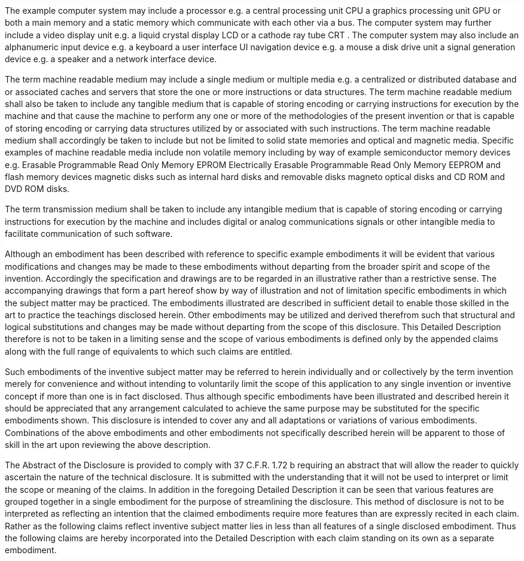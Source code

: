 The example computer system may include a processor e.g. a central processing unit CPU a graphics processing unit GPU or both a main memory and a static memory which communicate with each other via a bus. The computer system may further include a video display unit e.g. a liquid crystal display LCD or a cathode ray tube CRT . The computer system may also include an alphanumeric input device e.g. a keyboard a user interface UI navigation device e.g. a mouse a disk drive unit a signal generation device e.g. a speaker and a network interface device.

The term machine readable medium may include a single medium or multiple media e.g. a centralized or distributed database and or associated caches and servers that store the one or more instructions or data structures. The term machine readable medium shall also be taken to include any tangible medium that is capable of storing encoding or carrying instructions for execution by the machine and that cause the machine to perform any one or more of the methodologies of the present invention or that is capable of storing encoding or carrying data structures utilized by or associated with such instructions. The term machine readable medium shall accordingly be taken to include but not be limited to solid state memories and optical and magnetic media. Specific examples of machine readable media include non volatile memory including by way of example semiconductor memory devices e.g. Erasable Programmable Read Only Memory EPROM Electrically Erasable Programmable Read Only Memory EEPROM and flash memory devices magnetic disks such as internal hard disks and removable disks magneto optical disks and CD ROM and DVD ROM disks.

The term transmission medium shall be taken to include any intangible medium that is capable of storing encoding or carrying instructions for execution by the machine and includes digital or analog communications signals or other intangible media to facilitate communication of such software.

Although an embodiment has been described with reference to specific example embodiments it will be evident that various modifications and changes may be made to these embodiments without departing from the broader spirit and scope of the invention. Accordingly the specification and drawings are to be regarded in an illustrative rather than a restrictive sense. The accompanying drawings that form a part hereof show by way of illustration and not of limitation specific embodiments in which the subject matter may be practiced. The embodiments illustrated are described in sufficient detail to enable those skilled in the art to practice the teachings disclosed herein. Other embodiments may be utilized and derived therefrom such that structural and logical substitutions and changes may be made without departing from the scope of this disclosure. This Detailed Description therefore is not to be taken in a limiting sense and the scope of various embodiments is defined only by the appended claims along with the full range of equivalents to which such claims are entitled.

Such embodiments of the inventive subject matter may be referred to herein individually and or collectively by the term invention merely for convenience and without intending to voluntarily limit the scope of this application to any single invention or inventive concept if more than one is in fact disclosed. Thus although specific embodiments have been illustrated and described herein it should be appreciated that any arrangement calculated to achieve the same purpose may be substituted for the specific embodiments shown. This disclosure is intended to cover any and all adaptations or variations of various embodiments. Combinations of the above embodiments and other embodiments not specifically described herein will be apparent to those of skill in the art upon reviewing the above description.

The Abstract of the Disclosure is provided to comply with 37 C.F.R. 1.72 b requiring an abstract that will allow the reader to quickly ascertain the nature of the technical disclosure. It is submitted with the understanding that it will not be used to interpret or limit the scope or meaning of the claims. In addition in the foregoing Detailed Description it can be seen that various features are grouped together in a single embodiment for the purpose of streamlining the disclosure. This method of disclosure is not to be interpreted as reflecting an intention that the claimed embodiments require more features than are expressly recited in each claim. Rather as the following claims reflect inventive subject matter lies in less than all features of a single disclosed embodiment. Thus the following claims are hereby incorporated into the Detailed Description with each claim standing on its own as a separate embodiment.

